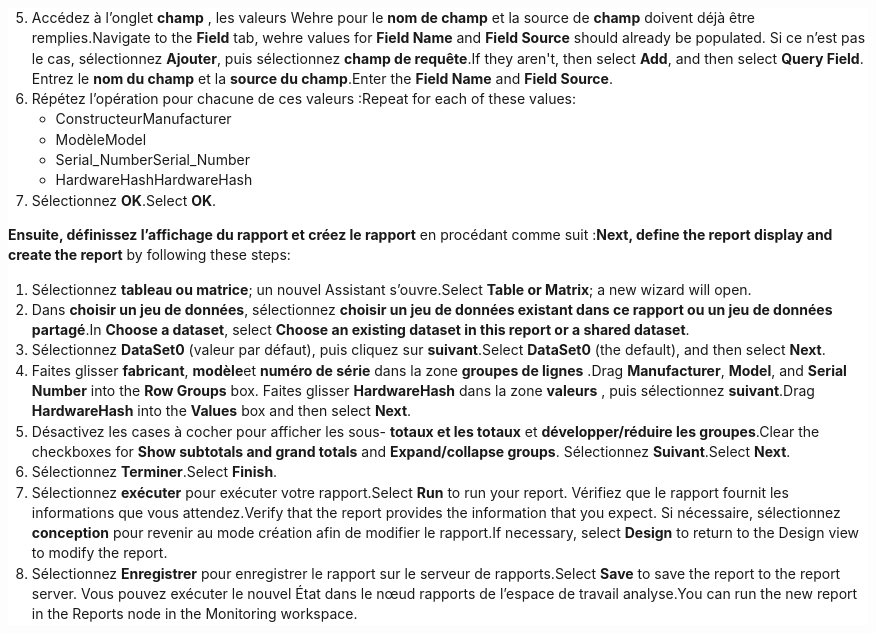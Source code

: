 


5. <span data-ttu-id="b8ac8-151">Accédez à l’onglet **champ** , les valeurs Wehre pour le **nom de champ** et la source de **champ** doivent déjà être remplies.</span><span class="sxs-lookup"><span data-stu-id="b8ac8-151">Navigate to the **Field** tab, wehre values for **Field Name** and **Field Source** should already be populated.</span></span> <span data-ttu-id="b8ac8-152">Si ce n’est pas le cas, sélectionnez **Ajouter**, puis sélectionnez **champ de requête**.</span><span class="sxs-lookup"><span data-stu-id="b8ac8-152">If they aren't, then select **Add**, and then select **Query Field**.</span></span> <span data-ttu-id="b8ac8-153">Entrez le **nom du champ** et la **source du champ**.</span><span class="sxs-lookup"><span data-stu-id="b8ac8-153">Enter the **Field Name** and **Field Source**.</span></span>
6. <span data-ttu-id="b8ac8-154">Répétez l’opération pour chacune de ces valeurs :</span><span class="sxs-lookup"><span data-stu-id="b8ac8-154">Repeat for each of these values:</span></span> 
    - <span data-ttu-id="b8ac8-155">Constructeur</span><span class="sxs-lookup"><span data-stu-id="b8ac8-155">Manufacturer</span></span> 
    - <span data-ttu-id="b8ac8-156">Modèle</span><span class="sxs-lookup"><span data-stu-id="b8ac8-156">Model</span></span> 
    - <span data-ttu-id="b8ac8-157">Serial_Number</span><span class="sxs-lookup"><span data-stu-id="b8ac8-157">Serial_Number</span></span> 
    - <span data-ttu-id="b8ac8-158">HardwareHash</span><span class="sxs-lookup"><span data-stu-id="b8ac8-158">HardwareHash</span></span>
7. <span data-ttu-id="b8ac8-159">Sélectionnez **OK**.</span><span class="sxs-lookup"><span data-stu-id="b8ac8-159">Select **OK**.</span></span>

<span data-ttu-id="b8ac8-160">**Ensuite, définissez l’affichage du rapport et créez le rapport** en procédant comme suit :</span><span class="sxs-lookup"><span data-stu-id="b8ac8-160">**Next, define the report display and create the report** by following these steps:</span></span>

1. <span data-ttu-id="b8ac8-161">Sélectionnez **tableau ou matrice**; un nouvel Assistant s’ouvre.</span><span class="sxs-lookup"><span data-stu-id="b8ac8-161">Select **Table or Matrix**; a new wizard will open.</span></span>
2. <span data-ttu-id="b8ac8-162">Dans **choisir un jeu de données**, sélectionnez **choisir un jeu de données existant dans ce rapport ou un jeu de données partagé**.</span><span class="sxs-lookup"><span data-stu-id="b8ac8-162">In **Choose a dataset**, select **Choose an existing dataset in this report or a shared dataset**.</span></span>  
3. <span data-ttu-id="b8ac8-163">Sélectionnez **DataSet0** (valeur par défaut), puis cliquez sur **suivant**.</span><span class="sxs-lookup"><span data-stu-id="b8ac8-163">Select **DataSet0** (the default), and then select **Next**.</span></span>
4. <span data-ttu-id="b8ac8-164">Faites glisser **fabricant**, **modèle**et **numéro de série** dans la zone **groupes de lignes** .</span><span class="sxs-lookup"><span data-stu-id="b8ac8-164">Drag **Manufacturer**, **Model**, and **Serial Number** into the **Row Groups** box.</span></span> <span data-ttu-id="b8ac8-165">Faites glisser **HardwareHash** dans la zone **valeurs** , puis sélectionnez **suivant**.</span><span class="sxs-lookup"><span data-stu-id="b8ac8-165">Drag **HardwareHash** into the **Values** box and then select **Next**.</span></span>
5. <span data-ttu-id="b8ac8-166">Désactivez les cases à cocher pour afficher les sous- **totaux et les totaux** et **développer/réduire les groupes**.</span><span class="sxs-lookup"><span data-stu-id="b8ac8-166">Clear the checkboxes for **Show subtotals and grand totals** and **Expand/collapse groups**.</span></span> <span data-ttu-id="b8ac8-167">Sélectionnez **Suivant**.</span><span class="sxs-lookup"><span data-stu-id="b8ac8-167">Select **Next**.</span></span>
6. <span data-ttu-id="b8ac8-168">Sélectionnez **Terminer**.</span><span class="sxs-lookup"><span data-stu-id="b8ac8-168">Select **Finish**.</span></span>
7. <span data-ttu-id="b8ac8-169">Sélectionnez **exécuter** pour exécuter votre rapport.</span><span class="sxs-lookup"><span data-stu-id="b8ac8-169">Select **Run** to run your report.</span></span> <span data-ttu-id="b8ac8-170">Vérifiez que le rapport fournit les informations que vous attendez.</span><span class="sxs-lookup"><span data-stu-id="b8ac8-170">Verify that the report provides the information that you expect.</span></span> <span data-ttu-id="b8ac8-171">Si nécessaire, sélectionnez **conception** pour revenir au mode création afin de modifier le rapport.</span><span class="sxs-lookup"><span data-stu-id="b8ac8-171">If necessary, select **Design** to return to the Design view to modify the report.</span></span>
8. <span data-ttu-id="b8ac8-172">Sélectionnez **Enregistrer** pour enregistrer le rapport sur le serveur de rapports.</span><span class="sxs-lookup"><span data-stu-id="b8ac8-172">Select **Save** to save the report to the report server.</span></span> <span data-ttu-id="b8ac8-173">Vous pouvez exécuter le nouvel État dans le nœud rapports de l’espace de travail analyse.</span><span class="sxs-lookup"><span data-stu-id="b8ac8-173">You can run the new report in the Reports node in the Monitoring workspace.</span></span> 